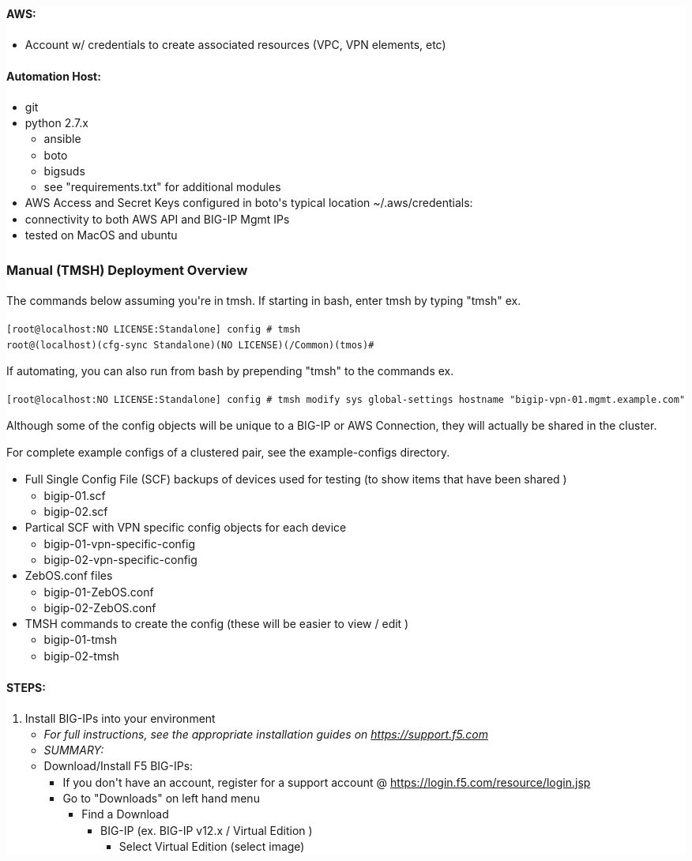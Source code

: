 #### AWS:
* Account w/ credentials to create associated resources (VPC, VPN elements, etc)

#### Automation Host:
* git
* python 2.7.x
  * ansible
  * boto
  * bigsuds
  * see "requirements.txt" for additional modules
* AWS Access and Secret Keys configured in boto's typical location ~/.aws/credentials:
* connectivity to both AWS API and BIG-IP Mgmt IPs
* tested on MacOS and ubuntu


### Manual (TMSH) Deployment Overview

The commands below assuming you're in tmsh. If starting in bash, enter tmsh by typing "tmsh"
ex.
```
[root@localhost:NO LICENSE:Standalone] config # tmsh 
root@(localhost)(cfg-sync Standalone)(NO LICENSE)(/Common)(tmos)#
```
If automating, you can also run from bash by prepending "tmsh" to the commands
ex.
```
[root@localhost:NO LICENSE:Standalone] config # tmsh modify sys global-settings hostname "bigip-vpn-01.mgmt.example.com"
```

Although some of the config objects will be unique to a BIG-IP or AWS Connection, they will actually be shared in the cluster.

For complete example configs of a clustered pair, see the example-configs directory.

* Full Single Config File (SCF) backups of devices used for testing (to show items that have been shared )
	* bigip-01.scf
	* bigip-02.scf
* Partical SCF with VPN specific config objects for each device
	* bigip-01-vpn-specific-config
	* bigip-02-vpn-specific-config
* ZebOS.conf files
	* bigip-01-ZebOS.conf
	* bigip-02-ZebOS.conf
* TMSH commands to create the config (these will be easier to view / edit )
    * bigip-01-tmsh
    * bigip-02-tmsh

#### STEPS:

1. Install BIG-IPs into your environment
	* *For full instructions, see the appropriate installation guides on https://support.f5.com*
	* *SUMMARY:*
  	* Download/Install F5 BIG-IPs: 
  		* If you don't have an account, register for a support account @ 
  		https://login.f5.com/resource/login.jsp
  		* Go to "Downloads" on left hand menu
  			* Find a Download
  				* BIG-IP (ex. BIG-IP v12.x / Virtual Edition )
			  		* Select Virtual Edition (select image)
